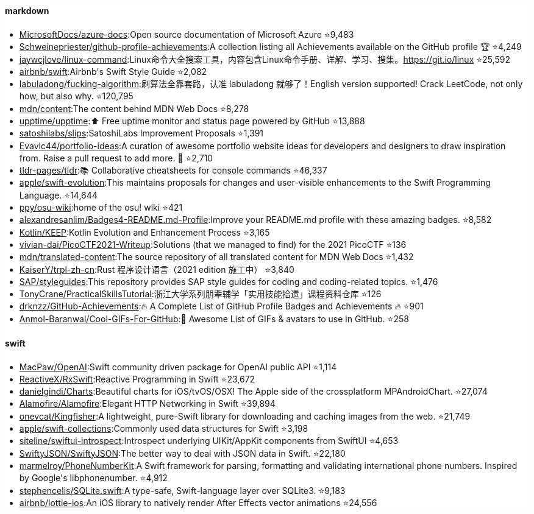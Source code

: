 #### markdown
* [MicrosoftDocs/azure-docs](https://github.com/MicrosoftDocs/azure-docs):Open source documentation of Microsoft Azure ⭐9,483
* [Schweinepriester/github-profile-achievements](https://github.com/Schweinepriester/github-profile-achievements):A collection listing all Achievements available on the GitHub profile 🏆 ⭐4,249
* [jaywcjlove/linux-command](https://github.com/jaywcjlove/linux-command):Linux命令大全搜索工具，内容包含Linux命令手册、详解、学习、搜集。https://git.io/linux ⭐25,592
* [airbnb/swift](https://github.com/airbnb/swift):Airbnb's Swift Style Guide ⭐2,082
* [labuladong/fucking-algorithm](https://github.com/labuladong/fucking-algorithm):刷算法全靠套路，认准 labuladong 就够了！English version supported! Crack LeetCode, not only how, but also why. ⭐120,795
* [mdn/content](https://github.com/mdn/content):The content behind MDN Web Docs ⭐8,278
* [upptime/upptime](https://github.com/upptime/upptime):⬆️ Free uptime monitor and status page powered by GitHub ⭐13,888
* [satoshilabs/slips](https://github.com/satoshilabs/slips):SatoshiLabs Improvement Proposals ⭐1,391
* [Evavic44/portfolio-ideas](https://github.com/Evavic44/portfolio-ideas):A curation of awesome portfolio website ideas for developers and designers to draw inspiration from. Raise a pull request to add more. 💜 ⭐2,710
* [tldr-pages/tldr](https://github.com/tldr-pages/tldr):📚 Collaborative cheatsheets for console commands ⭐46,337
* [apple/swift-evolution](https://github.com/apple/swift-evolution):This maintains proposals for changes and user-visible enhancements to the Swift Programming Language. ⭐14,644
* [ppy/osu-wiki](https://github.com/ppy/osu-wiki):home of the osu! wiki ⭐421
* [alexandresanlim/Badges4-README.md-Profile](https://github.com/alexandresanlim/Badges4-README.md-Profile):Improve your README.md profile with these amazing badges. ⭐8,582
* [Kotlin/KEEP](https://github.com/Kotlin/KEEP):Kotlin Evolution and Enhancement Process ⭐3,165
* [vivian-dai/PicoCTF2021-Writeup](https://github.com/vivian-dai/PicoCTF2021-Writeup):Solutions (that we managed to find) for the 2021 PicoCTF ⭐136
* [mdn/translated-content](https://github.com/mdn/translated-content):The source repository of all translated content for MDN Web Docs ⭐1,432
* [KaiserY/trpl-zh-cn](https://github.com/KaiserY/trpl-zh-cn):Rust 程序设计语言（2021 edition 施工中） ⭐3,840
* [SAP/styleguides](https://github.com/SAP/styleguides):This repository provides SAP style guides for coding and coding-related topics. ⭐1,476
* [TonyCrane/PracticalSkillsTutorial](https://github.com/TonyCrane/PracticalSkillsTutorial):浙江大学系列朋辈辅学「实用技能拾遗」课程资料仓库 ⭐126
* [drknzz/GitHub-Achievements](https://github.com/drknzz/GitHub-Achievements):🔥 A Complete List of GitHub Profile Badges and Achievements 🔥 ⭐901
* [Anmol-Baranwal/Cool-GIFs-For-GitHub](https://github.com/Anmol-Baranwal/Cool-GIFs-For-GitHub):🤝 Awesome List of GIFs & avatars to use in GitHub. ⭐258

#### swift
* [MacPaw/OpenAI](https://github.com/MacPaw/OpenAI):Swift community driven package for OpenAI public API ⭐1,114
* [ReactiveX/RxSwift](https://github.com/ReactiveX/RxSwift):Reactive Programming in Swift ⭐23,672
* [danielgindi/Charts](https://github.com/danielgindi/Charts):Beautiful charts for iOS/tvOS/OSX! The Apple side of the crossplatform MPAndroidChart. ⭐27,074
* [Alamofire/Alamofire](https://github.com/Alamofire/Alamofire):Elegant HTTP Networking in Swift ⭐39,894
* [onevcat/Kingfisher](https://github.com/onevcat/Kingfisher):A lightweight, pure-Swift library for downloading and caching images from the web. ⭐21,749
* [apple/swift-collections](https://github.com/apple/swift-collections):Commonly used data structures for Swift ⭐3,198
* [siteline/swiftui-introspect](https://github.com/siteline/swiftui-introspect):Introspect underlying UIKit/AppKit components from SwiftUI ⭐4,653
* [SwiftyJSON/SwiftyJSON](https://github.com/SwiftyJSON/SwiftyJSON):The better way to deal with JSON data in Swift. ⭐22,180
* [marmelroy/PhoneNumberKit](https://github.com/marmelroy/PhoneNumberKit):A Swift framework for parsing, formatting and validating international phone numbers. Inspired by Google's libphonenumber. ⭐4,912
* [stephencelis/SQLite.swift](https://github.com/stephencelis/SQLite.swift):A type-safe, Swift-language layer over SQLite3. ⭐9,183
* [airbnb/lottie-ios](https://github.com/airbnb/lottie-ios):An iOS library to natively render After Effects vector animations ⭐24,556